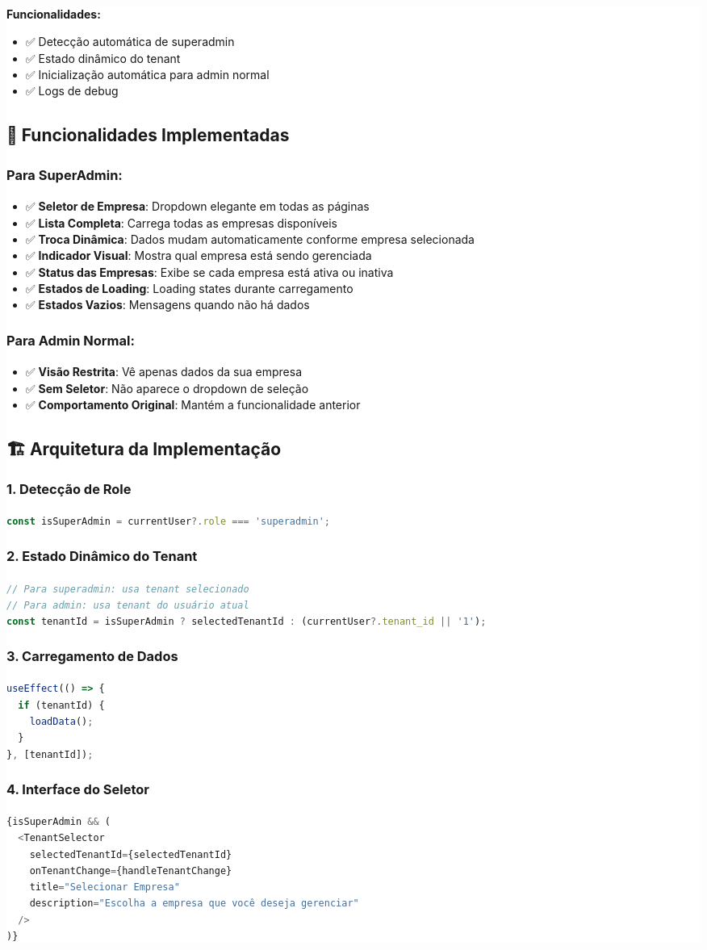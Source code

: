 **Funcionalidades:**
- ✅ Detecção automática de superadmin
- ✅ Estado dinâmico do tenant
- ✅ Inicialização automática para admin normal
- ✅ Logs de debug

## 🎯 Funcionalidades Implementadas

### Para SuperAdmin:
- ✅ **Seletor de Empresa**: Dropdown elegante em todas as páginas
- ✅ **Lista Completa**: Carrega todas as empresas disponíveis
- ✅ **Troca Dinâmica**: Dados mudam automaticamente conforme empresa selecionada
- ✅ **Indicador Visual**: Mostra qual empresa está sendo gerenciada
- ✅ **Status das Empresas**: Exibe se cada empresa está ativa ou inativa
- ✅ **Estados de Loading**: Loading states durante carregamento
- ✅ **Estados Vazios**: Mensagens quando não há dados

### Para Admin Normal:
- ✅ **Visão Restrita**: Vê apenas dados da sua empresa
- ✅ **Sem Seletor**: Não aparece o dropdown de seleção
- ✅ **Comportamento Original**: Mantém a funcionalidade anterior

## 🏗️ Arquitetura da Implementação

### 1. Detecção de Role
```typescript
const isSuperAdmin = currentUser?.role === 'superadmin';
```

### 2. Estado Dinâmico do Tenant
```typescript
// Para superadmin: usa tenant selecionado
// Para admin: usa tenant do usuário atual
const tenantId = isSuperAdmin ? selectedTenantId : (currentUser?.tenant_id || '1');
```

### 3. Carregamento de Dados
```typescript
useEffect(() => {
  if (tenantId) {
    loadData();
  }
}, [tenantId]);
```

### 4. Interface do Seletor
```typescript
{isSuperAdmin && (
  <TenantSelector
    selectedTenantId={selectedTenantId}
    onTenantChange={handleTenantChange}
    title="Selecionar Empresa"
    description="Escolha a empresa que você deseja gerenciar"
  />
)}
```
